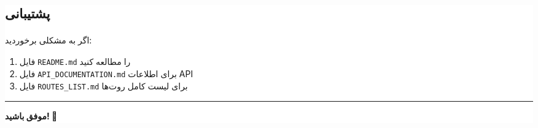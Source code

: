 
## پشتیبانی

اگر به مشکلی برخوردید:

1. فایل `README.md` را مطالعه کنید
2. فایل `API_DOCUMENTATION.md` برای اطلاعات API
3. فایل `ROUTES_LIST.md` برای لیست کامل روت‌ها

---

**موفق باشید! 🚀**
